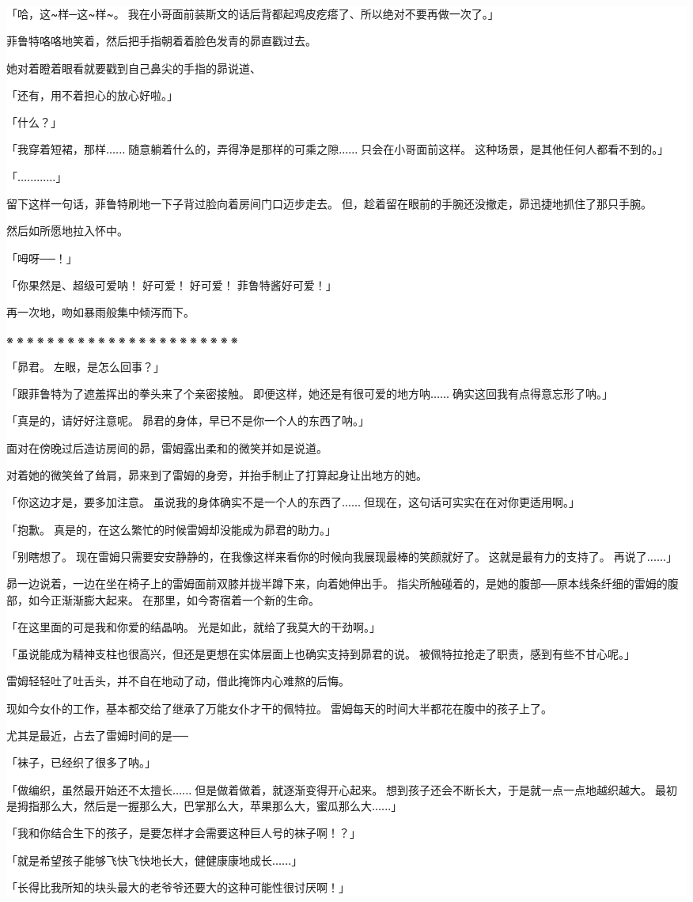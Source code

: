 「哈，这~样─这~样~。 我在小哥面前装斯文的话后背都起鸡皮疙瘩了、所以绝对不要再做一次了。」

菲鲁特咯咯地笑着，然后把手指朝着着脸色发青的昴直戳过去。

她对着瞪着眼看就要戳到自己鼻尖的手指的昴说道、

「还有，用不着担心的放心好啦。」

「什么？」

「我穿着短裙，那样...... 随意躺着什么的，弄得净是那样的可乘之隙...... 只会在小哥面前这样。 这种场景，是其他任何人都看不到的。」

「............」

留下这样一句话，菲鲁特刷地一下子背过脸向着房间门口迈步走去。 但，趁着留在眼前的手腕还没撤走，昴迅捷地抓住了那只手腕。

然后如所愿地拉入怀中。

「呣呀──！」

「你果然是、超级可爱呐！ 好可爱！ 好可爱！ 菲鲁特酱好可爱！」

再一次地，吻如暴雨般集中倾泻而下。

※ ※ ※ ※ ※ ※ ※ ※ ※ ※ ※ ※ ※ ※ ※ ※ ※ ※ ※ ※ ※ ※ ※

「昴君。 左眼，是怎么回事？」

「跟菲鲁特为了遮羞挥出的拳头来了个亲密接触。 即便这样，她还是有很可爱的地方呐...... 确实这回我有点得意忘形了呐。」

「真是的，请好好注意呢。 昴君的身体，早已不是你一个人的东西了呐。」

面对在傍晚过后造访房间的昴，雷姆露出柔和的微笑并如是说道。

对着她的微笑耸了耸肩，昴来到了雷姆的身旁，并抬手制止了打算起身让出地方的她。

「你这边才是，要多加注意。 虽说我的身体确实不是一个人的东西了...... 但现在，这句话可实实在在对你更适用啊。」

「抱歉。 真是的，在这么繁忙的时候雷姆却没能成为昴君的助力。」

「别瞎想了。 现在雷姆只需要安安静静的，在我像这样来看你的时候向我展现最棒的笑颜就好了。 这就是最有力的支持了。 再说了......」

昴一边说着，一边在坐在椅子上的雷姆面前双膝并拢半蹲下来，向着她伸出手。 指尖所触碰着的，是她的腹部──原本线条纤细的雷姆的腹部，如今正渐渐膨大起来。 在那里，如今寄宿着一个新的生命。

「在这里面的可是我和你爱的结晶呐。 光是如此，就给了我莫大的干劲啊。」

「虽说能成为精神支柱也很高兴，但还是更想在实体层面上也确实支持到昴君的说。 被佩特拉抢走了职责，感到有些不甘心呢。」

雷姆轻轻吐了吐舌头，并不自在地动了动，借此掩饰内心难熬的后悔。

现如今女仆的工作，基本都交给了继承了万能女仆才干的佩特拉。 雷姆每天的时间大半都花在腹中的孩子上了。

尤其是最近，占去了雷姆时间的是──

「袜子，已经织了很多了呐。」

「做编织，虽然最开始还不太擅长...... 但是做着做着，就逐渐变得开心起来。 想到孩子还会不断长大，于是就一点一点地越织越大。 最初是拇指那么大，然后是一握那么大，巴掌那么大，苹果那么大，蜜瓜那么大......」

「我和你结合生下的孩子，是要怎样才会需要这种巨人号的袜子啊！？」

「就是希望孩子能够飞快飞快地长大，健健康康地成长......」

「长得比我所知的块头最大的老爷爷还要大的这种可能性很讨厌啊！」
